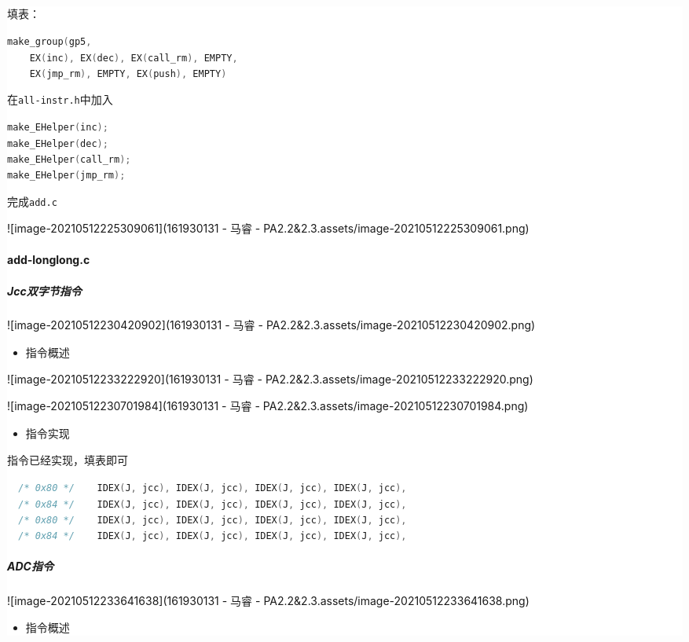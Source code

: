填表：

```c
make_group(gp5,
    EX(inc), EX(dec), EX(call_rm), EMPTY,
    EX(jmp_rm), EMPTY, EX(push), EMPTY)
```



在`all-instr.h`中加入

```C
make_EHelper(inc);
make_EHelper(dec);
make_EHelper(call_rm);
make_EHelper(jmp_rm);
```



完成`add.c`

![image-20210512225309061](161930131 - 马睿 - PA2.2&2.3.assets/image-20210512225309061.png)



#### add-longlong.c



##### Jcc双字节指令

![image-20210512230420902](161930131 - 马睿 - PA2.2&2.3.assets/image-20210512230420902.png)

- 指令概述

![image-20210512233222920](161930131 - 马睿 - PA2.2&2.3.assets/image-20210512233222920.png)

![image-20210512230701984](161930131 - 马睿 - PA2.2&2.3.assets/image-20210512230701984.png)



- 指令实现

指令已经实现，填表即可

```C
  /* 0x80 */	IDEX(J, jcc), IDEX(J, jcc), IDEX(J, jcc), IDEX(J, jcc),
  /* 0x84 */	IDEX(J, jcc), IDEX(J, jcc), IDEX(J, jcc), IDEX(J, jcc),
  /* 0x80 */	IDEX(J, jcc), IDEX(J, jcc), IDEX(J, jcc), IDEX(J, jcc),
  /* 0x84 */	IDEX(J, jcc), IDEX(J, jcc), IDEX(J, jcc), IDEX(J, jcc),
```



##### ADC指令

![image-20210512233641638](161930131 - 马睿 - PA2.2&2.3.assets/image-20210512233641638.png)

- 指令概述
